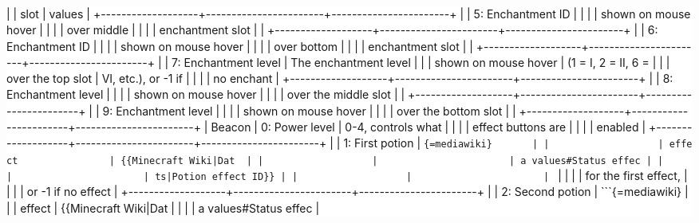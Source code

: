 |                   | slot                  | values                |
+-------------------+-----------------------+-----------------------+
|                   | 5: Enchantment ID     |                       |
|                   | shown on mouse hover  |                       |
|                   | over middle           |                       |
|                   | enchantment slot      |                       |
+-------------------+-----------------------+-----------------------+
|                   | 6: Enchantment ID     |                       |
|                   | shown on mouse hover  |                       |
|                   | over bottom           |                       |
|                   | enchantment slot      |                       |
+-------------------+-----------------------+-----------------------+
|                   | 7: Enchantment level  | The enchantment level |
|                   | shown on mouse hover  | (1 = I, 2 = II, 6 =   |
|                   | over the top slot     | VI, etc.), or -1 if   |
|                   |                       | no enchant            |
+-------------------+-----------------------+-----------------------+
|                   | 8: Enchantment level  |                       |
|                   | shown on mouse hover  |                       |
|                   | over the middle slot  |                       |
+-------------------+-----------------------+-----------------------+
|                   | 9: Enchantment level  |                       |
|                   | shown on mouse hover  |                       |
|                   | over the bottom slot  |                       |
+-------------------+-----------------------+-----------------------+
| Beacon            | 0: Power level        | 0-4, controls what    |
|                   |                       | effect buttons are    |
|                   |                       | enabled               |
+-------------------+-----------------------+-----------------------+
|                   | 1: First potion       | ```{=mediawiki}       |
|                   | effect                | {{Minecraft Wiki|Dat  |
|                   |                       | a values#Status effec |
|                   |                       | ts|Potion effect ID}} |
|                   |                       | ```                   |
|                   |                       | for the first effect, |
|                   |                       | or -1 if no effect    |
+-------------------+-----------------------+-----------------------+
|                   | 2: Second potion      | ```{=mediawiki}       |
|                   | effect                | {{Minecraft Wiki|Dat  |
|                   |                       | a values#Status effec |